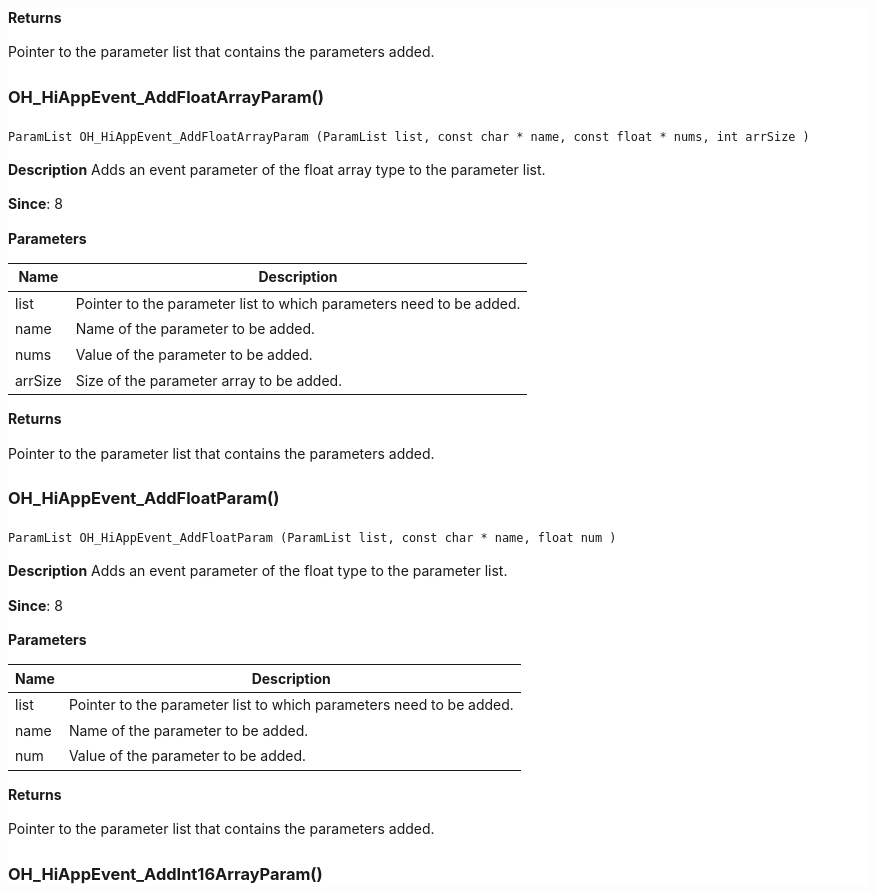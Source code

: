 **Returns**

Pointer to the parameter list that contains the parameters added.


### OH_HiAppEvent_AddFloatArrayParam()

```
ParamList OH_HiAppEvent_AddFloatArrayParam (ParamList list, const char * name, const float * nums, int arrSize )
```
**Description**
Adds an event parameter of the float array type to the parameter list.

**Since**: 8

**Parameters**

| Name| Description| 
| -------- | -------- |
| list | Pointer to the parameter list to which parameters need to be added. | 
| name | Name of the parameter to be added. | 
| nums | Value of the parameter to be added. | 
| arrSize | Size of the parameter array to be added. | 

**Returns**

Pointer to the parameter list that contains the parameters added.


### OH_HiAppEvent_AddFloatParam()

```
ParamList OH_HiAppEvent_AddFloatParam (ParamList list, const char * name, float num )
```
**Description**
Adds an event parameter of the float type to the parameter list.

**Since**: 8

**Parameters**

| Name| Description| 
| -------- | -------- |
| list | Pointer to the parameter list to which parameters need to be added. | 
| name | Name of the parameter to be added. | 
| num | Value of the parameter to be added. | 

**Returns**

Pointer to the parameter list that contains the parameters added.


### OH_HiAppEvent_AddInt16ArrayParam()
